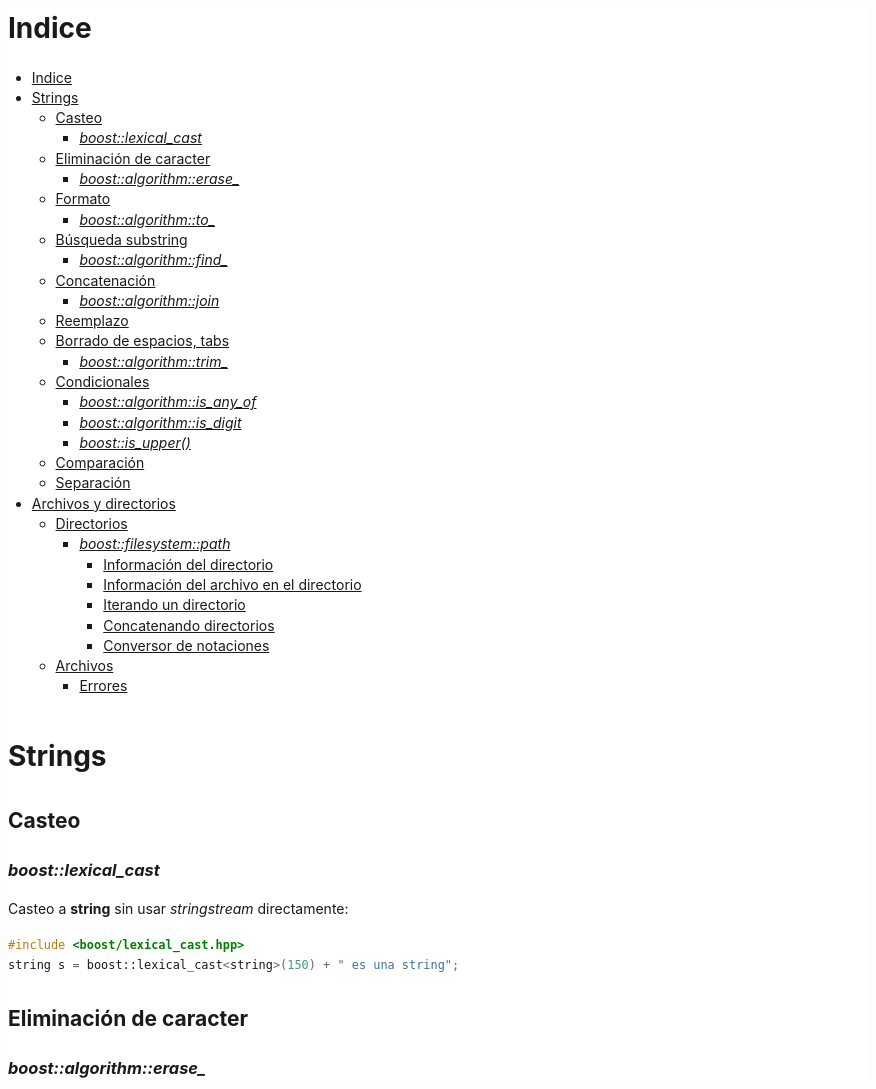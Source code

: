 # Indice
- [Indice](#indice)
- [Strings](#strings)
	- [Casteo](#casteo)
		- [_boost::lexical_cast_](#boostlexical_cast)
	- [Eliminación de caracter](#eliminación-de-caracter)
		- [_boost::algorithm::erase\__](#boostalgorithmerase_)
	- [Formato](#formato)
		- [_boost::algorithm::to\__](#boostalgorithmto_)
	- [Búsqueda substring](#búsqueda-substring)
		- [_boost::algorithm::find\__](#boostalgorithmfind_)
	- [Concatenación](#concatenación)
		- [_boost::algorithm::join_](#boostalgorithmjoin)
	- [Reemplazo](#reemplazo)
	- [Borrado de espacios, tabs](#borrado-de-espacios-tabs)
		- [_boost::algorithm::trim\__](#boostalgorithmtrim_)
	- [Condicionales](#condicionales)
		- [_boost::algorithm::is_any_of_](#boostalgorithmis_any_of)
		- [_boost::algorithm::is_digit_](#boostalgorithmis_digit)
		- [_boost::is_upper()_](#boostis_upper)
	- [Comparación](#comparación)
	- [Separación](#separación)
- [Archivos y directorios](#archivos-y-directorios)
	- [Directorios](#directorios)
		- [_boost::filesystem::path_](#boostfilesystempath)
			- [Información del directorio](#información-del-directorio)
			- [Información del archivo en el directorio](#información-del-archivo-en-el-directorio)
			- [Iterando un directorio](#iterando-un-directorio)
			- [Concatenando directorios](#concatenando-directorios)
			- [Conversor de notaciones](#conversor-de-notaciones)
	- [Archivos](#archivos)
		- [Errores](#errores)

# Strings

## Casteo

### _boost::lexical_cast_

Casteo a __string__ sin usar _stringstream_ directamente:

```c++
#include <boost/lexical_cast.hpp>
string s = boost::lexical_cast<string>(150) + " es una string";
```

## Eliminación de caracter

### _boost::algorithm::erase\__

